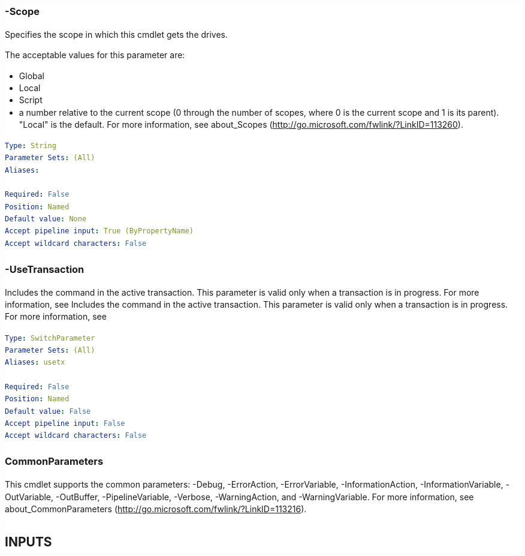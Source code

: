 ### -Scope
Specifies the scope in which this cmdlet gets the drives.

The acceptable values for this parameter are:

- Global
- Local
- Script
- a number relative to the current scope (0 through the number of scopes, where 0 is the current scope and 1 is its parent).
"Local" is the default.
For more information, see about_Scopes (http://go.microsoft.com/fwlink/?LinkID=113260).

```yaml
Type: String
Parameter Sets: (All)
Aliases: 

Required: False
Position: Named
Default value: None
Accept pipeline input: True (ByPropertyName)
Accept wildcard characters: False
```

### -UseTransaction
Includes the command in the active transaction.
This parameter is valid only when a transaction is in progress.
For more information, see Includes the command in the active transaction.
This parameter is valid only when a transaction is in progress.
For more information, see

```yaml
Type: SwitchParameter
Parameter Sets: (All)
Aliases: usetx

Required: False
Position: Named
Default value: False
Accept pipeline input: False
Accept wildcard characters: False
```

### CommonParameters
This cmdlet supports the common parameters: -Debug, -ErrorAction, -ErrorVariable, -InformationAction, -InformationVariable, -OutVariable, -OutBuffer, -PipelineVariable, -Verbose, -WarningAction, and -WarningVariable. For more information, see about_CommonParameters (http://go.microsoft.com/fwlink/?LinkID=113216).

## INPUTS
